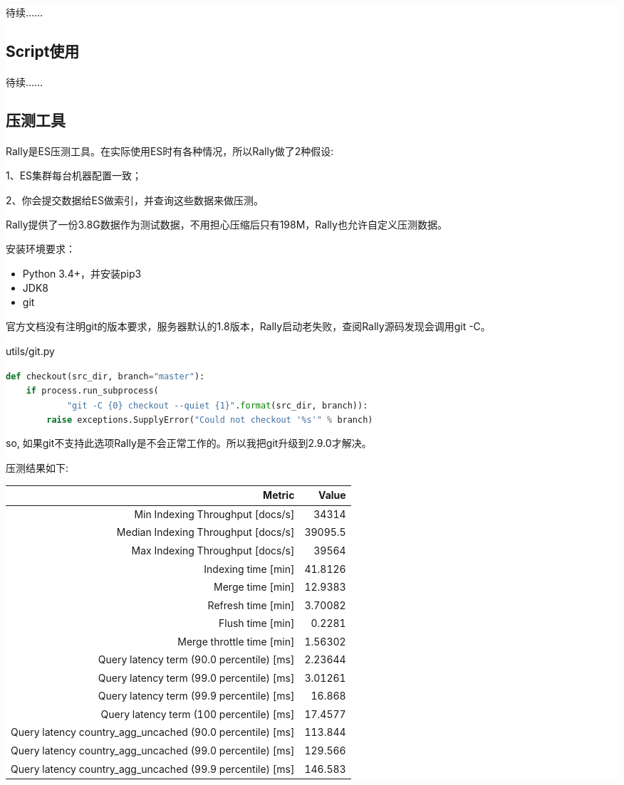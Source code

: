 待续……

## Script使用



待续……

## 压测工具



Rally是ES压测工具。在实际使用ES时有各种情况，所以Rally做了2种假设: 

1、ES集群每台机器配置一致；

2、你会提交数据给ES做索引，并查询这些数据来做压测。

Rally提供了一份3.8G数据作为测试数据，不用担心压缩后只有198M，Rally也允许自定义压测数据。

安装环境要求：

- Python 3.4+，并安装pip3
- JDK8
- git

官方文档没有注明git的版本要求，服务器默认的1.8版本，Rally启动老失败，查阅Rally源码发现会调用git -C。



utils/git.py

```python
def checkout(src_dir, branch="master"):
    if process.run_subprocess(
            "git -C {0} checkout --quiet {1}".format(src_dir, branch)):
        raise exceptions.SupplyError("Could not checkout '%s'" % branch)
```



so, 如果git不支持此选项Rally是不会正常工作的。所以我把git升级到2.9.0才解决。

压测结果如下:

|                                   Metric |   Value |
| ---------------------------------------: | ------: |
|         Min Indexing Throughput [docs/s] |   34314 |
|      Median Indexing Throughput [docs/s] | 39095.5 |
|         Max Indexing Throughput [docs/s] |   39564 |
|                      Indexing time [min] | 41.8126 |
|                         Merge time [min] | 12.9383 |
|                       Refresh time [min] | 3.70082 |
|                         Flush time [min] |  0.2281 |
|                Merge throttle time [min] | 1.56302 |
| Query latency term (90.0 percentile) [ms] | 2.23644 |
| Query latency term (99.0 percentile) [ms] | 3.01261 |
| Query latency term (99.9 percentile) [ms] |  16.868 |
| Query latency term (100 percentile) [ms] | 17.4577 |
| Query latency country_agg_uncached (90.0 percentile) [ms] | 113.844 |
| Query latency country_agg_uncached (99.0 percentile) [ms] | 129.566 |
| Query latency country_agg_uncached (99.9 percentile) [ms] | 146.583 |